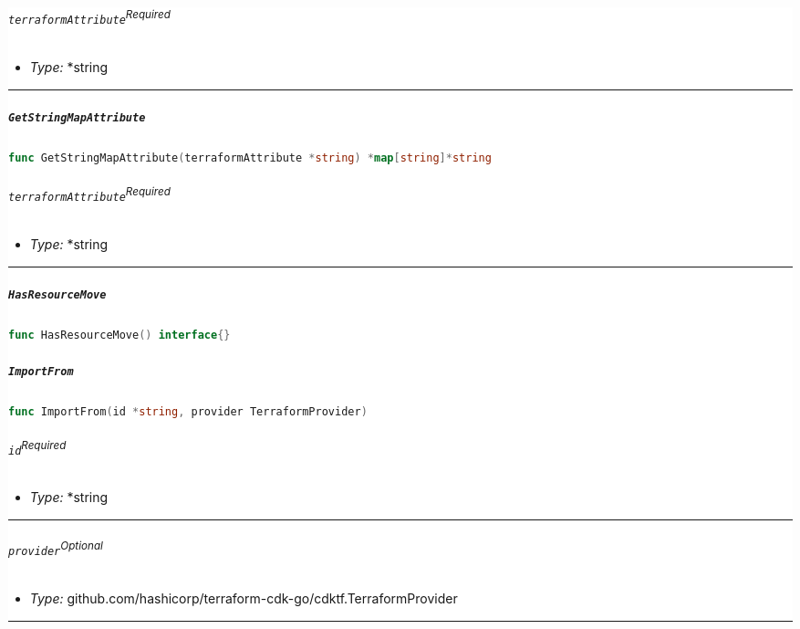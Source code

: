 ###### `terraformAttribute`<sup>Required</sup> <a name="terraformAttribute" id="@cdktf/provider-mongodbatlas.mongodbEmployeeAccessGrant.MongodbEmployeeAccessGrant.getStringAttribute.parameter.terraformAttribute"></a>

- *Type:* *string

---

##### `GetStringMapAttribute` <a name="GetStringMapAttribute" id="@cdktf/provider-mongodbatlas.mongodbEmployeeAccessGrant.MongodbEmployeeAccessGrant.getStringMapAttribute"></a>

```go
func GetStringMapAttribute(terraformAttribute *string) *map[string]*string
```

###### `terraformAttribute`<sup>Required</sup> <a name="terraformAttribute" id="@cdktf/provider-mongodbatlas.mongodbEmployeeAccessGrant.MongodbEmployeeAccessGrant.getStringMapAttribute.parameter.terraformAttribute"></a>

- *Type:* *string

---

##### `HasResourceMove` <a name="HasResourceMove" id="@cdktf/provider-mongodbatlas.mongodbEmployeeAccessGrant.MongodbEmployeeAccessGrant.hasResourceMove"></a>

```go
func HasResourceMove() interface{}
```

##### `ImportFrom` <a name="ImportFrom" id="@cdktf/provider-mongodbatlas.mongodbEmployeeAccessGrant.MongodbEmployeeAccessGrant.importFrom"></a>

```go
func ImportFrom(id *string, provider TerraformProvider)
```

###### `id`<sup>Required</sup> <a name="id" id="@cdktf/provider-mongodbatlas.mongodbEmployeeAccessGrant.MongodbEmployeeAccessGrant.importFrom.parameter.id"></a>

- *Type:* *string

---

###### `provider`<sup>Optional</sup> <a name="provider" id="@cdktf/provider-mongodbatlas.mongodbEmployeeAccessGrant.MongodbEmployeeAccessGrant.importFrom.parameter.provider"></a>

- *Type:* github.com/hashicorp/terraform-cdk-go/cdktf.TerraformProvider

---
